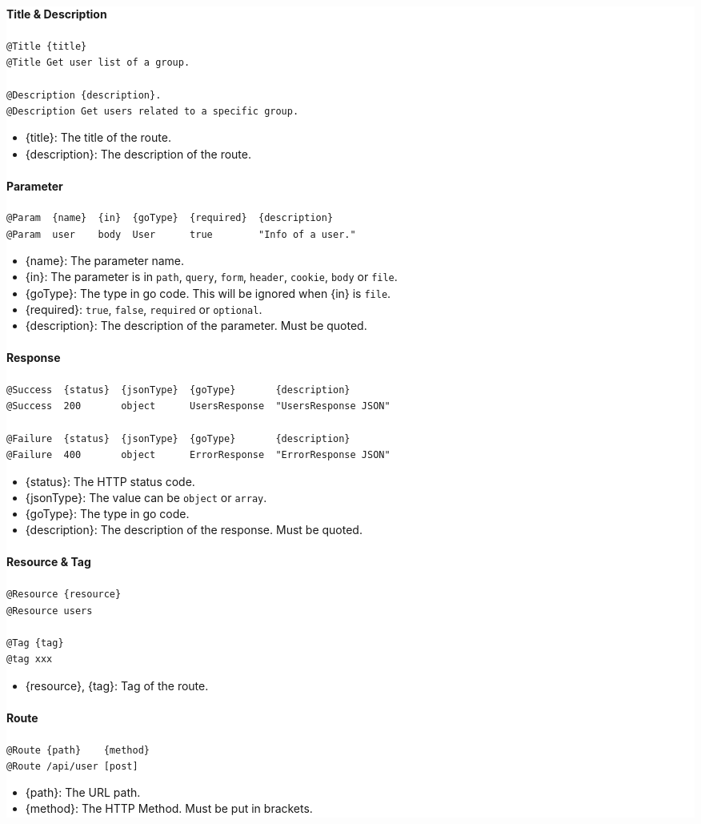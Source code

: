 #### Title & Description
```
@Title {title}
@Title Get user list of a group.

@Description {description}.
@Description Get users related to a specific group.
```
- {title}: The title of the route.
- {description}: The description of the route.

#### Parameter
```
@Param  {name}  {in}  {goType}  {required}  {description}
@Param  user    body  User      true        "Info of a user."
```
- {name}: The parameter name.
- {in}: The parameter is in `path`, `query`, `form`, `header`, `cookie`, `body` or `file`.
- {goType}: The type in go code. This will be ignored when {in} is `file`.
- {required}: `true`, `false`, `required` or `optional`. 
- {description}: The description of the parameter. Must be quoted.

#### Response
```
@Success  {status}  {jsonType}  {goType}       {description}
@Success  200       object      UsersResponse  "UsersResponse JSON"

@Failure  {status}  {jsonType}  {goType}       {description}
@Failure  400       object      ErrorResponse  "ErrorResponse JSON"
```
- {status}: The HTTP status code.
- {jsonType}: The value can be `object` or `array`. 
- {goType}: The type in go code.
- {description}: The description of the response. Must be quoted.

#### Resource & Tag
```
@Resource {resource}
@Resource users

@Tag {tag}
@tag xxx
```
- {resource}, {tag}: Tag of the route.

#### Route
```
@Route {path}    {method}
@Route /api/user [post]
```
- {path}: The URL path.
- {method}: The HTTP Method. Must be put in brackets.